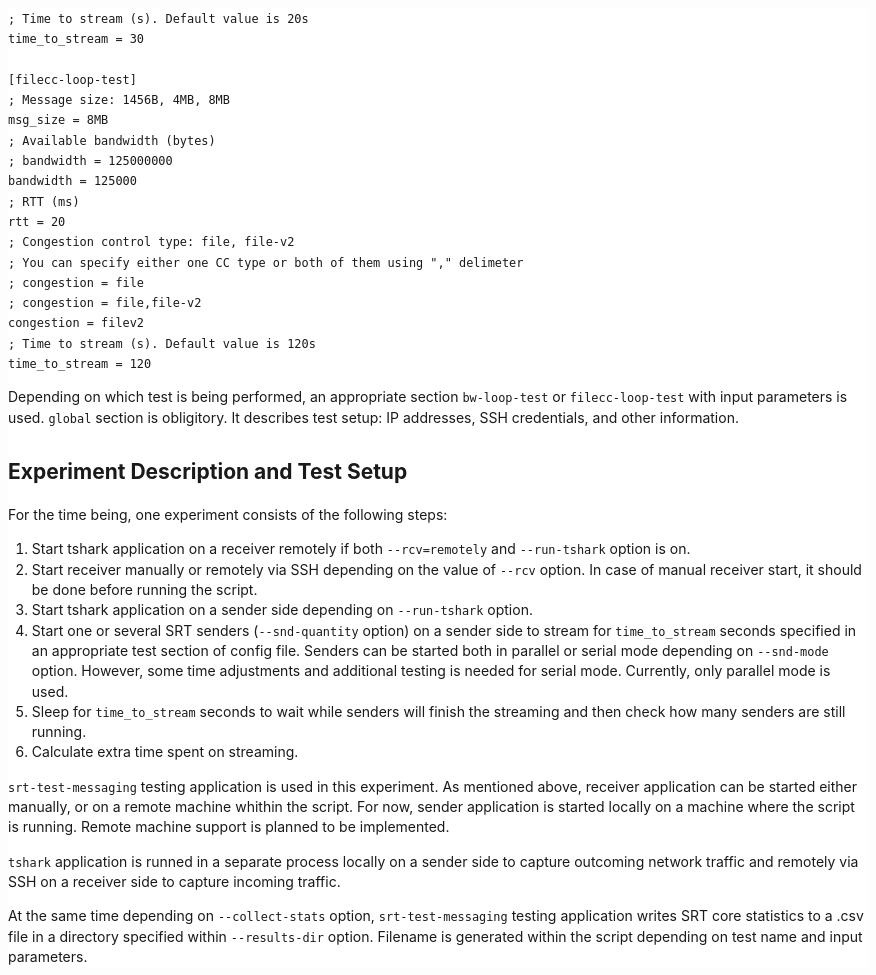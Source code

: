 ```
; Time to stream (s). Default value is 20s
time_to_stream = 30

[filecc-loop-test]
; Message size: 1456B, 4MB, 8MB
msg_size = 8MB
; Available bandwidth (bytes)
; bandwidth = 125000000
bandwidth = 125000
; RTT (ms)
rtt = 20
; Congestion control type: file, file-v2
; You can specify either one CC type or both of them using "," delimeter
; congestion = file
; congestion = file,file-v2
congestion = filev2
; Time to stream (s). Default value is 120s
time_to_stream = 120
```

Depending on which test is being performed, an appropriate section `bw-loop-test` or `filecc-loop-test` with input parameters is used. `global` section is obligitory. It describes test setup: IP addresses, SSH credentials, and other information.

## Experiment Description and Test Setup

For the time being, one experiment consists of the following steps:
1. Start tshark application on a receiver remotely if both `--rcv=remotely` and `--run-tshark` option is on.
2. Start receiver manually or remotely via SSH depending on the value of `--rcv` option. In case of manual receiver start, it should be done before running the script.
3. Start tshark application on a sender side depending on `--run-tshark` option.
4. Start one or several SRT senders (`--snd-quantity` option) on a sender side to stream for `time_to_stream` seconds specified in an appropriate test section of config file. Senders can be started both in parallel or serial mode depending on `--snd-mode` option. However, some time adjustments and additional testing is needed for serial mode. Currently, only parallel mode is used.
5. Sleep for `time_to_stream` seconds to wait while senders will finish the streaming and then check how many senders are still running.
6. Calculate extra time spent on streaming.

`srt-test-messaging` testing application is used in this experiment. As mentioned above, receiver application can be started either manually, or on a remote machine whithin the script. For now, sender application is started locally on a machine where the script is running. Remote machine support is planned to be implemented.

`tshark` application is runned in a separate process locally on a sender side to capture outcoming network traffic and remotely via SSH on a receiver side to capture incoming traffic.

At the same time depending on `--collect-stats` option, `srt-test-messaging` testing application writes SRT core statistics to a .csv file in a directory specified within `--results-dir` option. Filename is generated within the script depending on test name and input parameters.

